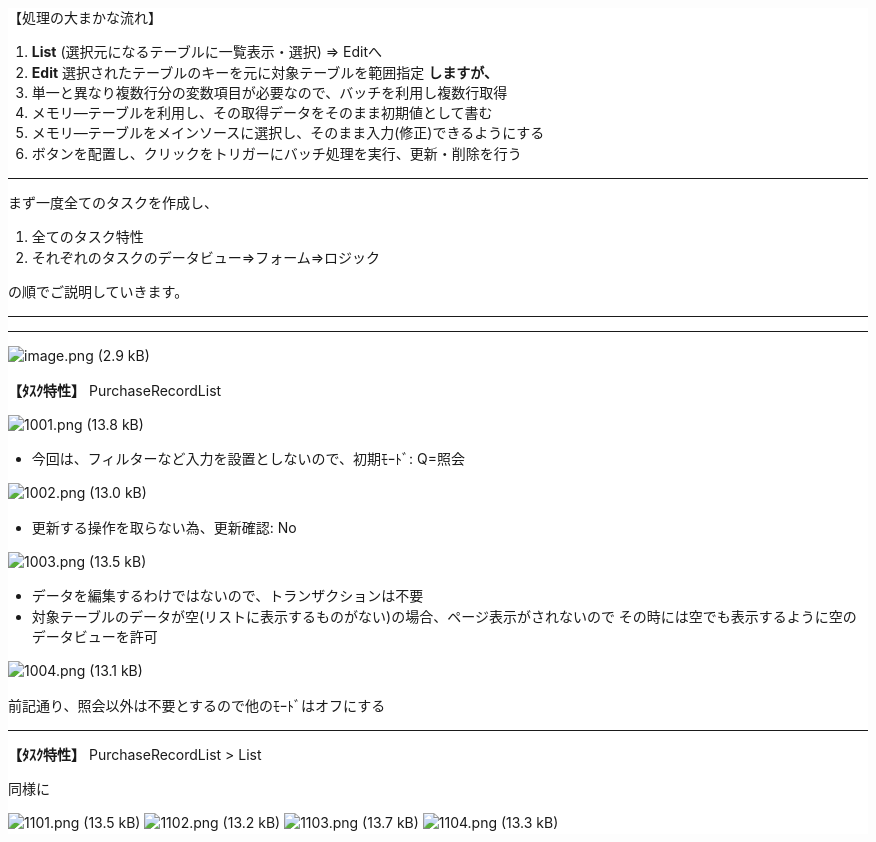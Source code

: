【処理の大まかな流れ】

1. **List** (選択元になるテーブルに一覧表示・選択) ⇒ Editへ
2. **Edit** 選択されたテーブルのキーを元に対象テーブルを範囲指定 **しますが、**
3. 単一と異なり複数行分の変数項目が必要なので、バッチを利用し複数行取得
4. メモリ―テーブルを利用し、その取得データをそのまま初期値として書む
5. メモリ―テーブルをメインソースに選択し、そのまま入力(修正)できるようにする
6. ボタンを配置し、クリックをトリガーにバッチ処理を実行、更新・削除を行う

---

まず一度全てのタスクを作成し、

1. 全てのタスク特性
1. それぞれのタスクのデータビュー⇒フォーム⇒ロジック

の順でご説明していきます。

---
---

<img width="152.25" alt="image.png (2.9 kB)" src="https://img.esa.io/uploads/production/attachments/18698/2023/02/28/116166/512f6489-1005-4b58-8c7b-bbb414f3aa59.png">


**【ﾀｽｸ特性】** PurchaseRecordList

<img width="538.5" alt="1001.png (13.8 kB)" src="https://img.esa.io/uploads/production/attachments/18698/2023/02/28/116166/5d9ae313-8785-43c0-9f81-c05be18cc2f9.png">

- 今回は、フィルターなど入力を設置としないので、初期ﾓｰﾄﾞ: Q=照会

<img width="538.5" alt="1002.png (13.0 kB)" src="https://img.esa.io/uploads/production/attachments/18698/2023/02/28/116166/d54513a7-b153-4be7-bfe6-1c5f68d76f18.png">

- 更新する操作を取らない為、更新確認: No

<img width="538.5" alt="1003.png (13.5 kB)" src="https://img.esa.io/uploads/production/attachments/18698/2023/02/28/116166/46675e5d-0e43-4afc-918a-86781b65a23c.png">

- データを編集するわけではないので、トランザクションは不要
- 対象テーブルのデータが空(リストに表示するものがない)の場合、ページ表示がされないので
   その時には空でも表示するように空のデータビューを許可

<img width="538.5" alt="1004.png (13.1 kB)" src="https://img.esa.io/uploads/production/attachments/18698/2023/02/28/116166/6397f993-13f2-4df2-aae2-7de8b0a25833.png">

前記通り、照会以外は不要とするので他のﾓｰﾄﾞはオフにする

---

**【ﾀｽｸ特性】** PurchaseRecordList > List

同様に

<img width="538.5" alt="1101.png (13.5 kB)" src="https://img.esa.io/uploads/production/attachments/18698/2023/02/28/116166/e84a8c34-9128-4095-98bd-30e53996784a.png">
<img width="538.5" alt="1102.png (13.2 kB)" src="https://img.esa.io/uploads/production/attachments/18698/2023/02/28/116166/8b9a3f35-ab30-434c-9fcd-2a153d7e92fc.png">
<img width="538.5" alt="1103.png (13.7 kB)" src="https://img.esa.io/uploads/production/attachments/18698/2023/02/28/116166/bf7c9788-7d64-490d-a1ed-96e7fd107eaa.png">
<img width="538.5" alt="1104.png (13.3 kB)" src="https://img.esa.io/uploads/production/attachments/18698/2023/02/28/116166/c3a6768d-810a-49b0-9ce2-bb53e4b2927b.png">
